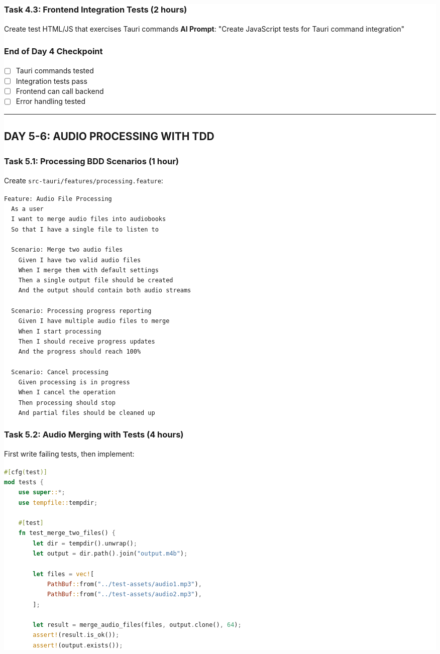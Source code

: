 ### Task 4.3: Frontend Integration Tests (2 hours)
Create test HTML/JS that exercises Tauri commands
**AI Prompt**: "Create JavaScript tests for Tauri command integration"

### End of Day 4 Checkpoint
- [ ] Tauri commands tested
- [ ] Integration tests pass
- [ ] Frontend can call backend
- [ ] Error handling tested

---

## DAY 5-6: AUDIO PROCESSING WITH TDD

### Task 5.1: Processing BDD Scenarios (1 hour)
Create `src-tauri/features/processing.feature`:
```gherkin
Feature: Audio File Processing
  As a user
  I want to merge audio files into audiobooks
  So that I have a single file to listen to

  Scenario: Merge two audio files
    Given I have two valid audio files
    When I merge them with default settings
    Then a single output file should be created
    And the output should contain both audio streams

  Scenario: Processing progress reporting
    Given I have multiple audio files to merge
    When I start processing
    Then I should receive progress updates
    And the progress should reach 100%

  Scenario: Cancel processing
    Given processing is in progress
    When I cancel the operation
    Then processing should stop
    And partial files should be cleaned up
```

### Task 5.2: Audio Merging with Tests (4 hours)
First write failing tests, then implement:
```rust
#[cfg(test)]
mod tests {
    use super::*;
    use tempfile::tempdir;
    
    #[test]
    fn test_merge_two_files() {
        let dir = tempdir().unwrap();
        let output = dir.path().join("output.m4b");
        
        let files = vec![
            PathBuf::from("../test-assets/audio1.mp3"),
            PathBuf::from("../test-assets/audio2.mp3"),
        ];
        
        let result = merge_audio_files(files, output.clone(), 64);
        assert!(result.is_ok());
        assert!(output.exists());
```